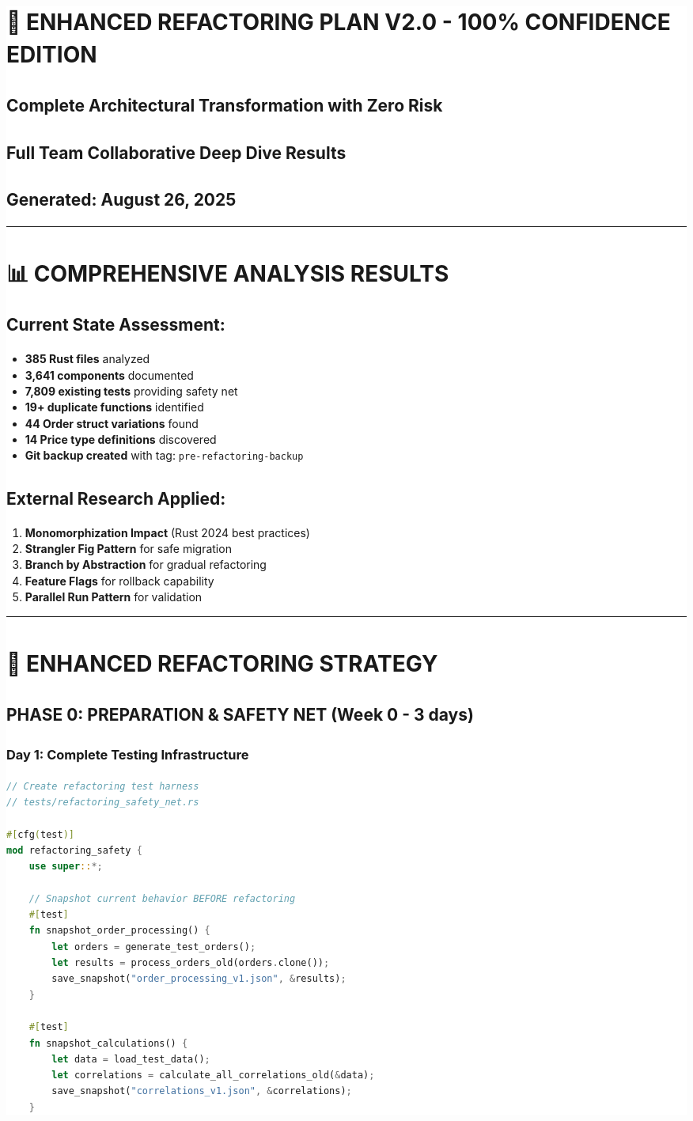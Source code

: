# 🚀 ENHANCED REFACTORING PLAN V2.0 - 100% CONFIDENCE EDITION
## Complete Architectural Transformation with Zero Risk
## Full Team Collaborative Deep Dive Results
## Generated: August 26, 2025

---

# 📊 COMPREHENSIVE ANALYSIS RESULTS

## Current State Assessment:
- **385 Rust files** analyzed
- **3,641 components** documented
- **7,809 existing tests** providing safety net
- **19+ duplicate functions** identified
- **44 Order struct variations** found
- **14 Price type definitions** discovered
- **Git backup created** with tag: `pre-refactoring-backup`

## External Research Applied:
1. **Monomorphization Impact** (Rust 2024 best practices)
2. **Strangler Fig Pattern** for safe migration
3. **Branch by Abstraction** for gradual refactoring
4. **Feature Flags** for rollback capability
5. **Parallel Run Pattern** for validation

---

# 🎯 ENHANCED REFACTORING STRATEGY

## PHASE 0: PREPARATION & SAFETY NET (Week 0 - 3 days)

### Day 1: Complete Testing Infrastructure
```rust
// Create refactoring test harness
// tests/refactoring_safety_net.rs

#[cfg(test)]
mod refactoring_safety {
    use super::*;
    
    // Snapshot current behavior BEFORE refactoring
    #[test]
    fn snapshot_order_processing() {
        let orders = generate_test_orders();
        let results = process_orders_old(orders.clone());
        save_snapshot("order_processing_v1.json", &results);
    }
    
    #[test]
    fn snapshot_calculations() {
        let data = load_test_data();
        let correlations = calculate_all_correlations_old(&data);
        save_snapshot("correlations_v1.json", &correlations);
    }
```